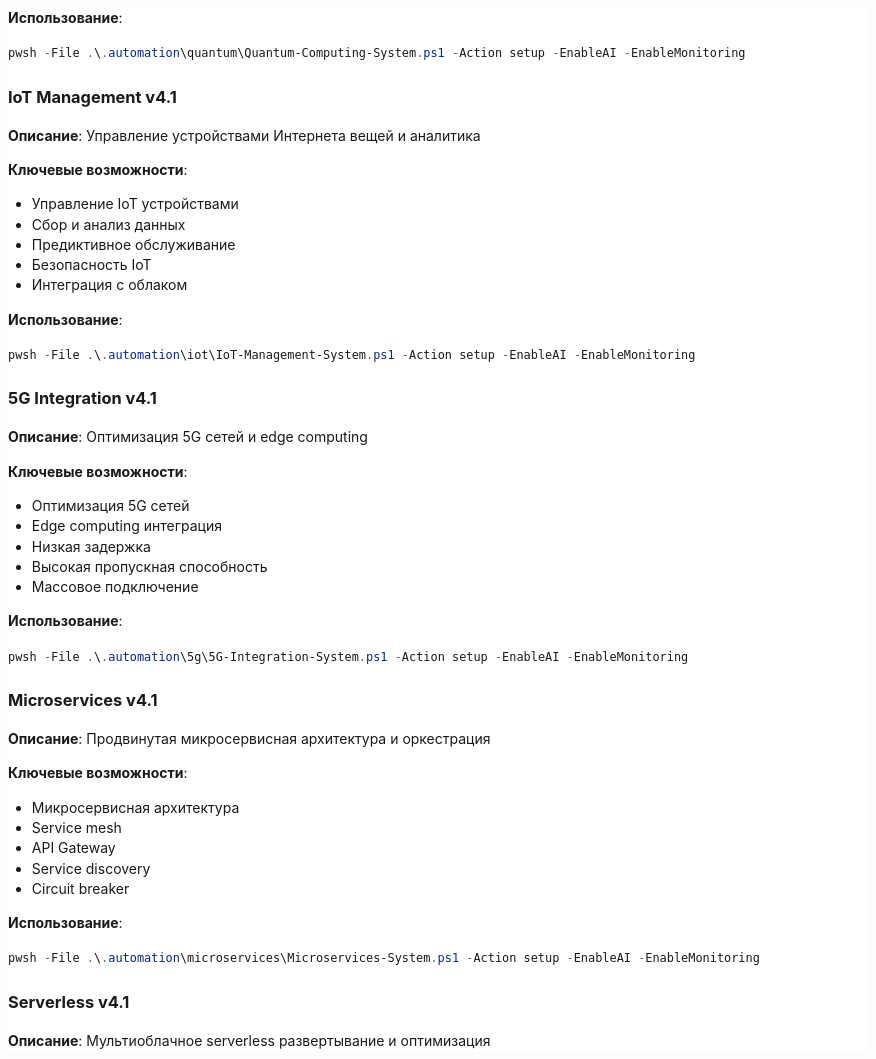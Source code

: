**Использование**:
```powershell
pwsh -File .\.automation\quantum\Quantum-Computing-System.ps1 -Action setup -EnableAI -EnableMonitoring
```

### IoT Management v4.1
**Описание**: Управление устройствами Интернета вещей и аналитика

**Ключевые возможности**:
- Управление IoT устройствами
- Сбор и анализ данных
- Предиктивное обслуживание
- Безопасность IoT
- Интеграция с облаком

**Использование**:
```powershell
pwsh -File .\.automation\iot\IoT-Management-System.ps1 -Action setup -EnableAI -EnableMonitoring
```

### 5G Integration v4.1
**Описание**: Оптимизация 5G сетей и edge computing

**Ключевые возможности**:
- Оптимизация 5G сетей
- Edge computing интеграция
- Низкая задержка
- Высокая пропускная способность
- Массовое подключение

**Использование**:
```powershell
pwsh -File .\.automation\5g\5G-Integration-System.ps1 -Action setup -EnableAI -EnableMonitoring
```

### Microservices v4.1
**Описание**: Продвинутая микросервисная архитектура и оркестрация

**Ключевые возможности**:
- Микросервисная архитектура
- Service mesh
- API Gateway
- Service discovery
- Circuit breaker

**Использование**:
```powershell
pwsh -File .\.automation\microservices\Microservices-System.ps1 -Action setup -EnableAI -EnableMonitoring
```

### Serverless v4.1
**Описание**: Мультиоблачное serverless развертывание и оптимизация
